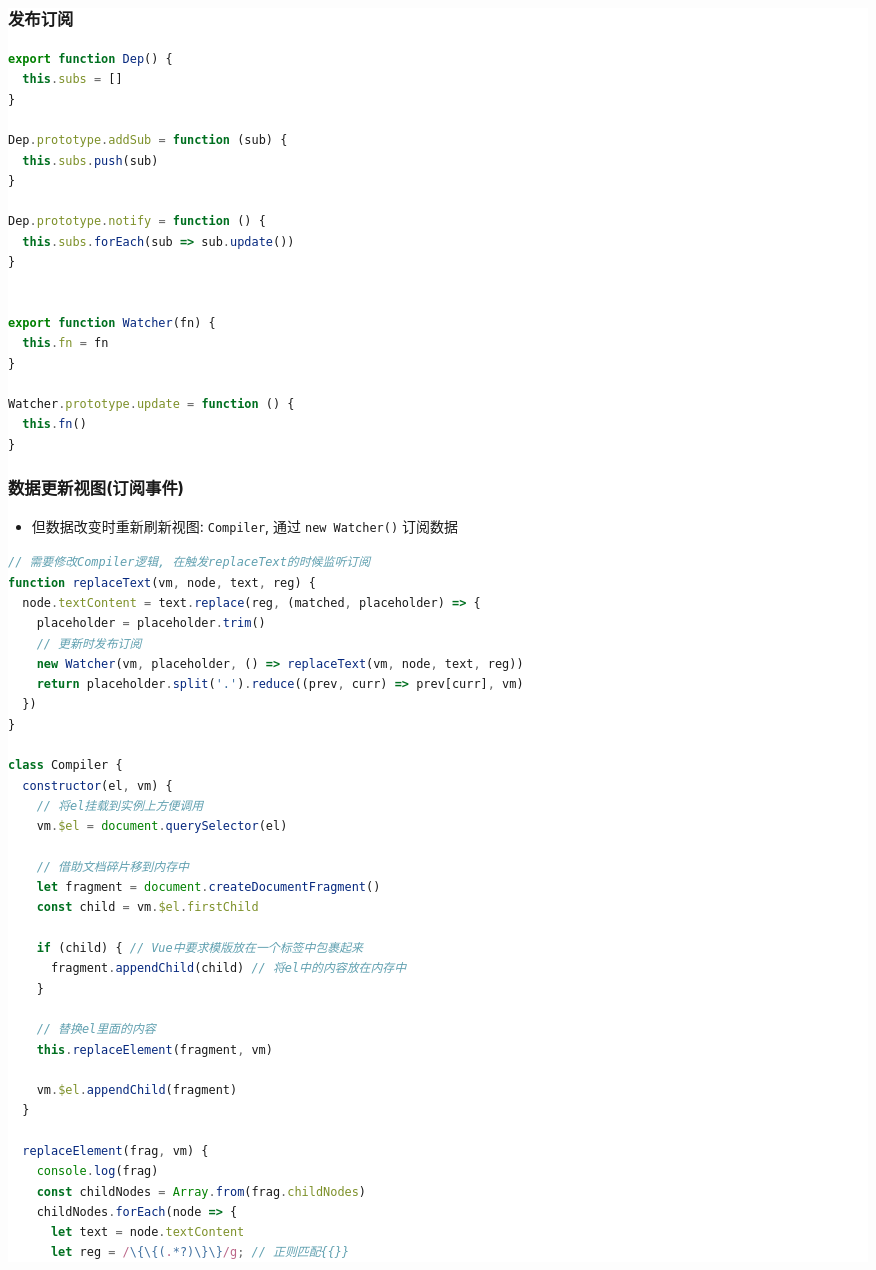 ### 发布订阅
```js
export function Dep() {
  this.subs = []
}

Dep.prototype.addSub = function (sub) {
  this.subs.push(sub)
}

Dep.prototype.notify = function () {
  this.subs.forEach(sub => sub.update())
}


export function Watcher(fn) {
  this.fn = fn
}

Watcher.prototype.update = function () {
  this.fn()
}
```

### 数据更新视图(订阅事件)
* 但数据改变时重新刷新视图: `Compiler`, 通过 `new Watcher()` 订阅数据
```js
// 需要修改Compiler逻辑, 在触发replaceText的时候监听订阅
function replaceText(vm, node, text, reg) {
  node.textContent = text.replace(reg, (matched, placeholder) => {
    placeholder = placeholder.trim() 
    // 更新时发布订阅
    new Watcher(vm, placeholder, () => replaceText(vm, node, text, reg))
    return placeholder.split('.').reduce((prev, curr) => prev[curr], vm)
  })
}

class Compiler {
  constructor(el, vm) {
    // 将el挂载到实例上方便调用
    vm.$el = document.querySelector(el)

    // 借助文档碎片移到内存中
    let fragment = document.createDocumentFragment()
    const child = vm.$el.firstChild

    if (child) { // Vue中要求模版放在一个标签中包裹起来
      fragment.appendChild(child) // 将el中的内容放在内存中
    }

    // 替换el里面的内容
    this.replaceElement(fragment, vm)

    vm.$el.appendChild(fragment)
  }

  replaceElement(frag, vm) {
    console.log(frag)
    const childNodes = Array.from(frag.childNodes)
    childNodes.forEach(node => {
      let text = node.textContent
      let reg = /\{\{(.*?)\}\}/g; // 正则匹配{{}}

```
